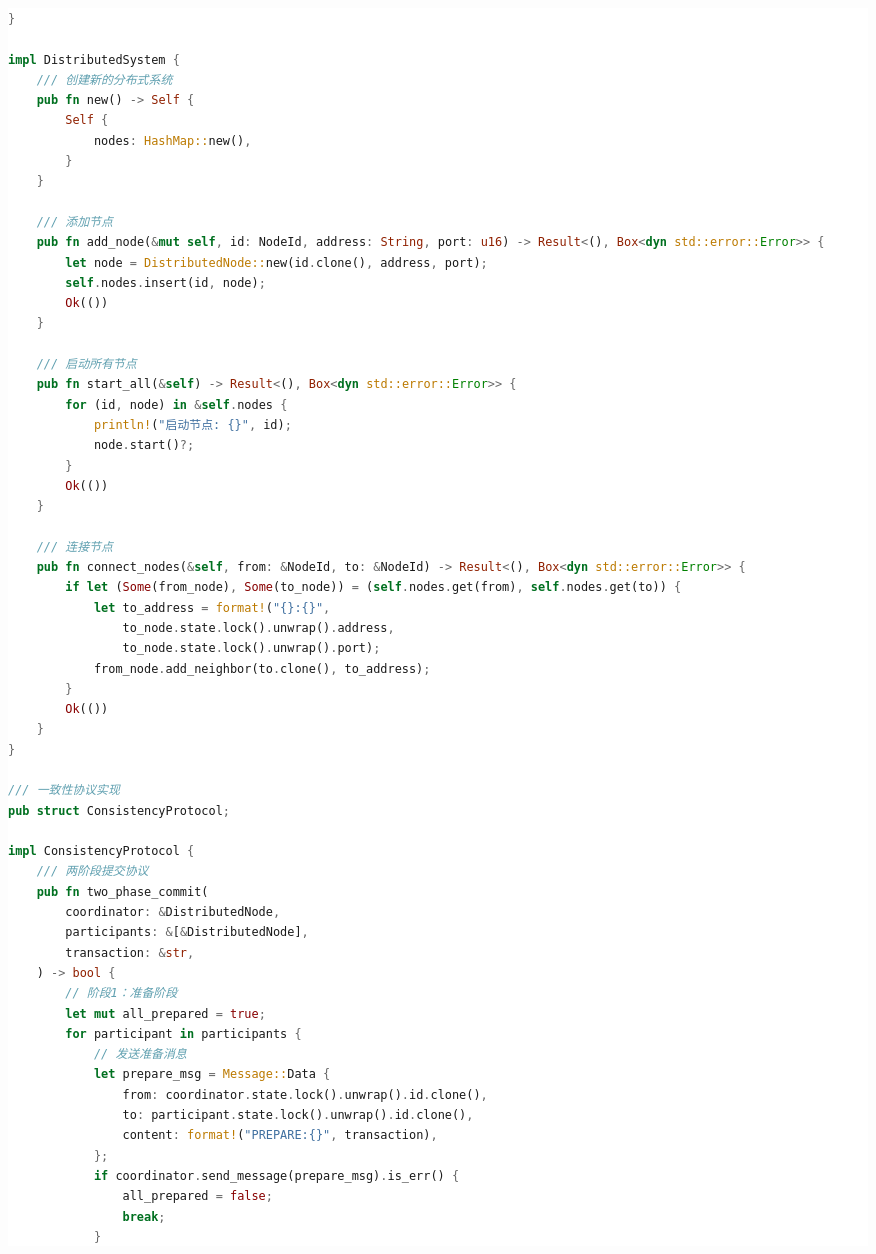 ```rust
}

impl DistributedSystem {
    /// 创建新的分布式系统
    pub fn new() -> Self {
        Self {
            nodes: HashMap::new(),
        }
    }

    /// 添加节点
    pub fn add_node(&mut self, id: NodeId, address: String, port: u16) -> Result<(), Box<dyn std::error::Error>> {
        let node = DistributedNode::new(id.clone(), address, port);
        self.nodes.insert(id, node);
        Ok(())
    }

    /// 启动所有节点
    pub fn start_all(&self) -> Result<(), Box<dyn std::error::Error>> {
        for (id, node) in &self.nodes {
            println!("启动节点: {}", id);
            node.start()?;
        }
        Ok(())
    }

    /// 连接节点
    pub fn connect_nodes(&self, from: &NodeId, to: &NodeId) -> Result<(), Box<dyn std::error::Error>> {
        if let (Some(from_node), Some(to_node)) = (self.nodes.get(from), self.nodes.get(to)) {
            let to_address = format!("{}:{}", 
                to_node.state.lock().unwrap().address,
                to_node.state.lock().unwrap().port);
            from_node.add_neighbor(to.clone(), to_address);
        }
        Ok(())
    }
}

/// 一致性协议实现
pub struct ConsistencyProtocol;

impl ConsistencyProtocol {
    /// 两阶段提交协议
    pub fn two_phase_commit(
        coordinator: &DistributedNode,
        participants: &[&DistributedNode],
        transaction: &str,
    ) -> bool {
        // 阶段1：准备阶段
        let mut all_prepared = true;
        for participant in participants {
            // 发送准备消息
            let prepare_msg = Message::Data {
                from: coordinator.state.lock().unwrap().id.clone(),
                to: participant.state.lock().unwrap().id.clone(),
                content: format!("PREPARE:{}", transaction),
            };
            if coordinator.send_message(prepare_msg).is_err() {
                all_prepared = false;
                break;
            }
```